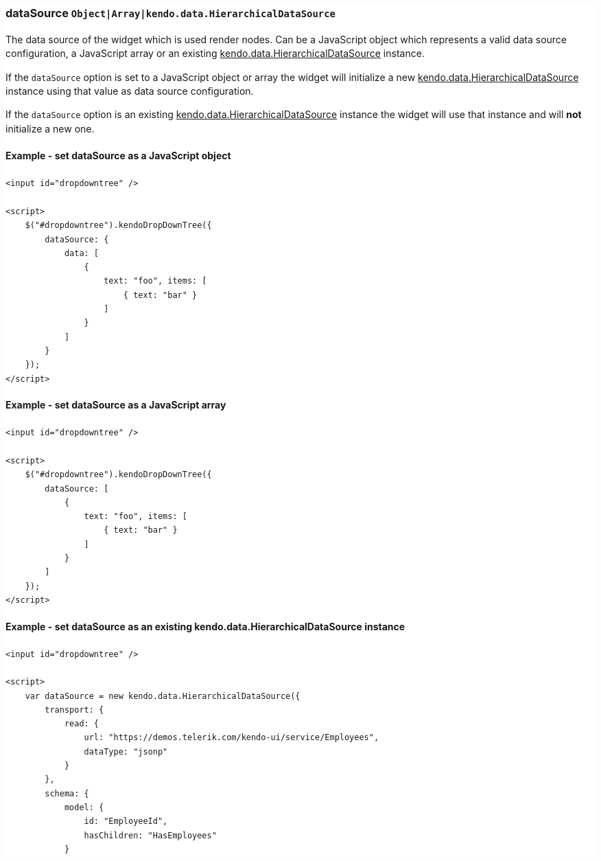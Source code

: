 ### dataSource `Object|Array|kendo.data.HierarchicalDataSource`

The data source of the widget which is used render nodes. Can be a JavaScript object which represents a valid data source configuration, a JavaScript array or an existing [kendo.data.HierarchicalDataSource](/api/javascript/data/hierarchicaldatasource) instance.

If the `dataSource` option is set to a JavaScript object or array the widget will initialize a new [kendo.data.HierarchicalDataSource](/api/javascript/data/hierarchicaldatasource) instance using that value as data source configuration.

If the `dataSource` option is an existing [kendo.data.HierarchicalDataSource](/api/javascript/data/hierarchicaldatasource) instance the widget will use that instance and will **not** initialize a new one.

#### Example - set dataSource as a JavaScript object

    <input id="dropdowntree" />

    <script>
        $("#dropdowntree").kendoDropDownTree({
            dataSource: {
                data: [
                    {
                        text: "foo", items: [
                            { text: "bar" }
                        ]
                    }
                ]
            }
        });
    </script>

#### Example - set dataSource as a JavaScript array

    <input id="dropdowntree" />

    <script>
        $("#dropdowntree").kendoDropDownTree({
            dataSource: [
                {
                    text: "foo", items: [
                        { text: "bar" }
                    ]
                }
            ]
        });
    </script>

#### Example - set dataSource as an existing kendo.data.HierarchicalDataSource instance

    <input id="dropdowntree" />

    <script>
        var dataSource = new kendo.data.HierarchicalDataSource({
            transport: {
                read: {
                    url: "https://demos.telerik.com/kendo-ui/service/Employees",
                    dataType: "jsonp"
                }
            },
            schema: {
                model: {
                    id: "EmployeeId",
                    hasChildren: "HasEmployees"
                }